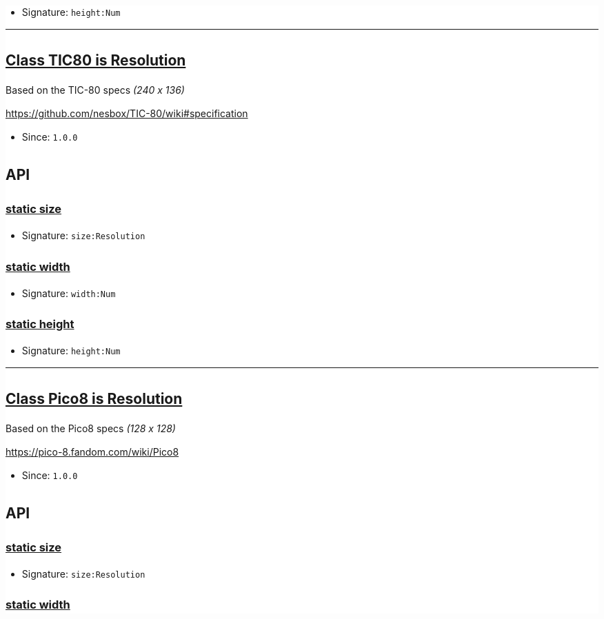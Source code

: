 - Signature: `height:Num`

---
## [Class TIC80 is Resolution](https://github.com/ninjascl/domepunk/blob/main/domepunk/graphics/res.wren#L134)


Based on the TIC-80 specs _(240 x 136)_

https://github.com/nesbox/TIC-80/wiki#specification

- Since: `1.0.0`

## API

### [static size](https://github.com/ninjascl/domepunk/blob/main/domepunk/graphics/res.wren#L139)


- Signature: `size:Resolution`

### [static width](https://github.com/ninjascl/domepunk/blob/main/domepunk/graphics/res.wren#L149)


- Signature: `width:Num`

### [static height](https://github.com/ninjascl/domepunk/blob/main/domepunk/graphics/res.wren#L154)


- Signature: `height:Num`

---
## [Class Pico8 is Resolution](https://github.com/ninjascl/domepunk/blob/main/domepunk/graphics/res.wren#L166)


Based on the Pico8 specs _(128 x 128)_

https://pico-8.fandom.com/wiki/Pico8

- Since: `1.0.0`

## API

### [static size](https://github.com/ninjascl/domepunk/blob/main/domepunk/graphics/res.wren#L171)


- Signature: `size:Resolution`

### [static width](https://github.com/ninjascl/domepunk/blob/main/domepunk/graphics/res.wren#L181)
